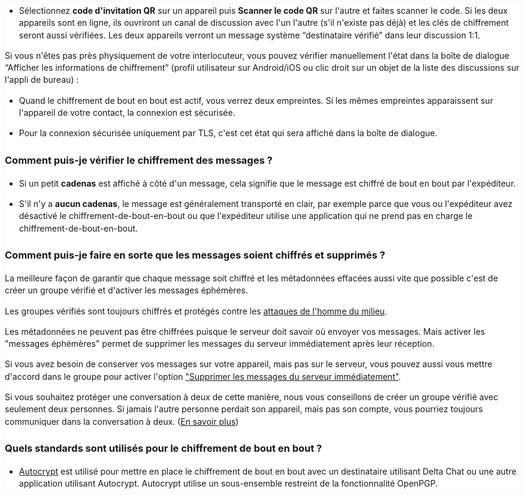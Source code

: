 - Sélectionnez **code d'invitation QR** sur un appareil puis **Scanner le code QR** sur l'autre et faites scanner le code. Si les deux appareils sont en ligne, ils ouvriront un canal de discussion avec l'un l'autre (s'il n'existe pas déjà) et les clés de chiffrement seront aussi vérifiées. Les deux appareils verront un message système “destinataire vérifié” dans leur discussion
1:1.

Si vous n'êtes pas près physiquement de votre interlocuteur, vous pouvez vérifier manuellement l'état dans la boîte de dialogue “Afficher les informations de chiffrement” (profil utilisateur sur Android/iOS ou clic droit sur un objet de la liste des discussions sur l'appli de bureau) :

- Quand le chiffrement de bout en bout est actif, vous verrez deux empreintes. Si les mêmes empreintes apparaissent sur l'appareil de votre contact, la connexion est sécurisée.

- Pour la connexion sécurisée uniquement par TLS, c'est cet état qui sera affiché dans la boîte de dialogue.


### Comment puis-je vérifier le chiffrement des messages ?

- Si un petit **cadenas** est affiché à côté d'un message, cela signifie que le message est chiffré de bout en bout par l'expéditeur.

- S'il n'y a **aucun cadenas**, le message est généralement transporté en clair, par exemple parce que vous ou l'expéditeur avez désactivé le chiffrement-de-bout-en-bout ou que l'expéditeur utilise une application qui ne prend pas en charge le chiffrement-de-bout-en-bout.


### Comment puis-je faire en sorte que les messages soient chiffrés et supprimés ?

La meilleure façon de garantir que chaque message soit chiffré et les métadonnées effacées aussi vite que possible c'est de créer un groupe vérifié et d'activer les messages éphémères.

Les groupes vérifiés sont toujours chiffrés et protégés contre les [attaques de l'homme du milieu](https://fr.wikipedia.org/wiki/Attaque_de_l%27homme_du_milieu).

Les métadonnées ne peuvent pas être chiffrées puisque le serveur doit savoir où envoyer vos messages. Mais activer les "messages éphémères" permet de supprimer les messages du serveur immédiatement après leur réception.

Si vous avez besoin de conserver vos messages sur votre appareil, mais pas sur le serveur, vous pouvez aussi vous mettre d'accord dans le groupe pour activer l'option ["Supprimer les messages du serveur immédiatement"](#delold).

Si vous souhaitez protéger une conversation à deux de cette manière, nous vous conseillons de créer un groupe vérifié avec seulement deux personnes. Si jamais l'autre personne perdait son appareil, mais pas son compte, vous pourriez toujours communiquer dans la conversation à deux. ([En savoir plus](#verdiff))


### Quels standards sont utilisés pour le chiffrement de bout en bout ?

- [Autocrypt](https://autocrypt.org) est utilisé pour mettre en place le chiffrement de bout en bout avec un destinataire utilisant Delta Chat ou une autre application utilisant Autocrypt. 
  Autocrypt utilise un sous-ensemble restreint de la fonctionnalité OpenPGP. 
